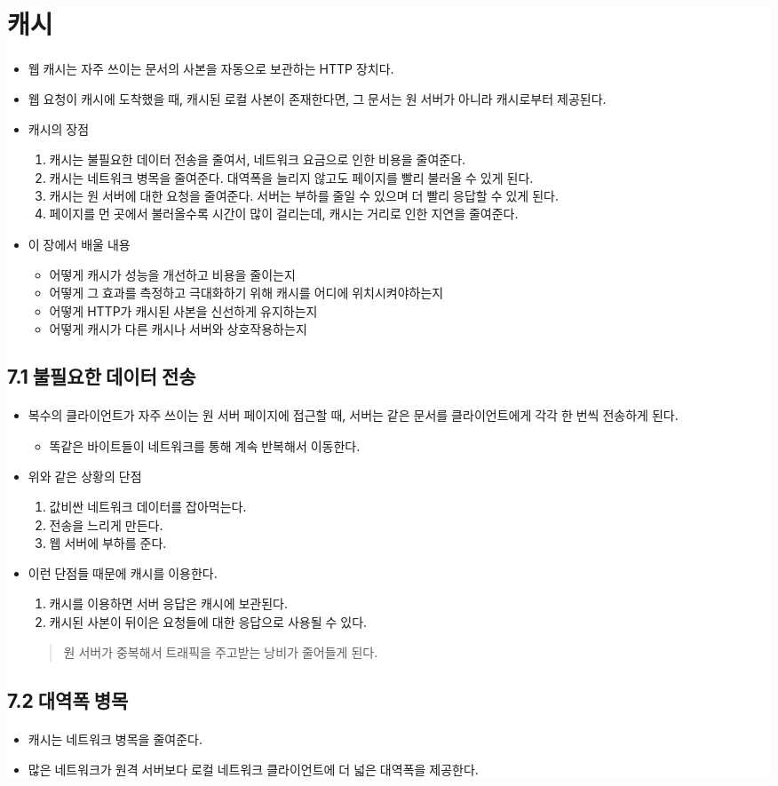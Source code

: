 # 캐시

* 웹 캐시는 자주 쓰이는 문서의 사본을 자동으로 보관하는 HTTP 장치다.  
* 웹 요청이 캐시에 도착했을 때, 캐시된 로컬 사본이 존재한다면, 그 문서는 원 서버가 아니라 캐시로부터 제공된다.

* 캐시의 장점
    1. 캐시는 불필요한 데이터 전송을 줄여서, 네트워크 요금으로 인한 비용을 줄여준다.
    2. 캐시는 네트워크 병목을 줄여준다. 대역폭을 늘리지 않고도 페이지를 빨리 불러올 수 있게 된다.
    3. 캐시는 원 서버에 대한 요청을 줄여준다. 서버는 부하를 줄일 수 있으며 더 빨리 응답할 수 있게 된다.
    4. 페이지를 먼 곳에서 불러올수록 시간이 많이 걸리는데, 캐시는 거리로 인한 지연을 줄여준다.

* 이 장에서 배울 내용
    - 어떻게 캐시가 성능을 개선하고 비용을 줄이는지
    - 어떻게 그 효과를 측정하고 극대화하기 위해 캐시를 어디에 위치시켜야하는지
    - 어떻게 HTTP가 캐시된 사본을 신선하게 유지하는지
    - 어떻게 캐시가 다른 캐시나 서버와 상호작용하는지


## 7.1 불필요한 데이터 전송

* 복수의 클라이언트가 자주 쓰이는 원 서버 페이지에 접근할 때, 서버는 같은 문서를 클라이언트에게 각각 한 번씩 전송하게 된다.
    * 똑같은 바이트들이 네트워크를 통해 계속 반복해서 이동한다.

* 위와 같은 상황의 단점
    1. 값비싼 네트워크 데이터를 잡아먹는다.
    2. 전송을 느리게 만든다.
    3. 웹 서버에 부하를 준다.

* 이런 단점들 때문에 캐시를 이용한다.
    1. 캐시를 이용하면 서버 응답은 캐시에 보관된다.
    2. 캐시된 사본이 뒤이은 요청들에 대한 응답으로 사용될 수 있다.  
    > 원 서버가 중복해서 트래픽을 주고받는 낭비가 줄어들게 된다.


## 7.2 대역폭 병목

* 캐시는 네트워크 병목을 줄여준다.

* 많은 네트워크가 원격 서버보다 로컬 네트워크 클라이언트에 더 넓은 대역폭을 제공한다.
